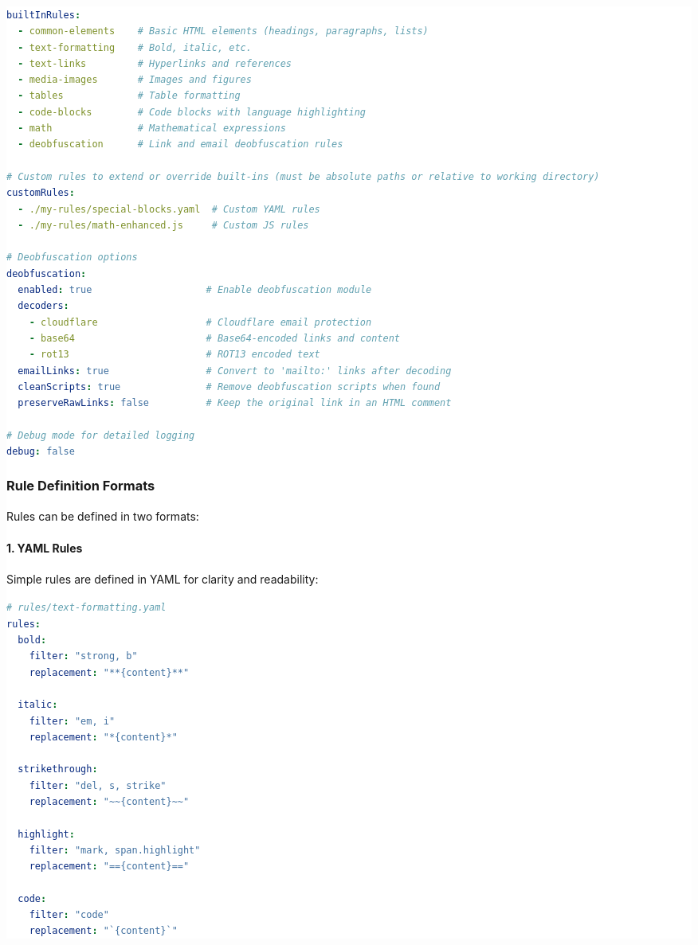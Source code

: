 ```yaml
builtInRules:
  - common-elements    # Basic HTML elements (headings, paragraphs, lists)
  - text-formatting    # Bold, italic, etc.
  - text-links         # Hyperlinks and references
  - media-images       # Images and figures
  - tables             # Table formatting
  - code-blocks        # Code blocks with language highlighting
  - math               # Mathematical expressions
  - deobfuscation      # Link and email deobfuscation rules

# Custom rules to extend or override built-ins (must be absolute paths or relative to working directory)
customRules:
  - ./my-rules/special-blocks.yaml  # Custom YAML rules
  - ./my-rules/math-enhanced.js     # Custom JS rules

# Deobfuscation options
deobfuscation:
  enabled: true                    # Enable deobfuscation module
  decoders:
    - cloudflare                   # Cloudflare email protection
    - base64                       # Base64-encoded links and content
    - rot13                        # ROT13 encoded text
  emailLinks: true                 # Convert to 'mailto:' links after decoding
  cleanScripts: true               # Remove deobfuscation scripts when found
  preserveRawLinks: false          # Keep the original link in an HTML comment

# Debug mode for detailed logging
debug: false
```

### Rule Definition Formats

Rules can be defined in two formats:

#### 1. YAML Rules

Simple rules are defined in YAML for clarity and readability:

```yaml
# rules/text-formatting.yaml
rules:
  bold:
    filter: "strong, b"
    replacement: "**{content}**"
    
  italic:
    filter: "em, i"
    replacement: "*{content}*"
    
  strikethrough:
    filter: "del, s, strike"
    replacement: "~~{content}~~"
    
  highlight:
    filter: "mark, span.highlight"
    replacement: "=={content}=="
    
  code:
    filter: "code"
    replacement: "`{content}`"
```
